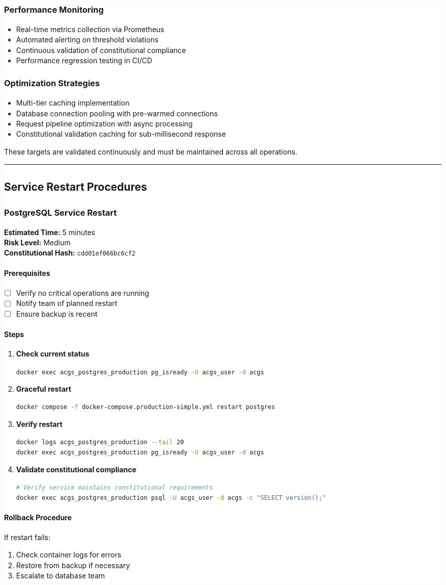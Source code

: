 ### Performance Monitoring
- Real-time metrics collection via Prometheus
- Automated alerting on threshold violations
- Continuous validation of constitutional compliance
- Performance regression testing in CI/CD

### Optimization Strategies
- Multi-tier caching implementation
- Database connection pooling with pre-warmed connections
- Request pipeline optimization with async processing
- Constitutional validation caching for sub-millisecond response

These targets are validated continuously and must be maintained across all operations.

---

## Service Restart Procedures

### PostgreSQL Service Restart
**Estimated Time:** 5 minutes  
**Risk Level:** Medium  
**Constitutional Hash:** `cdd01ef066bc6cf2`

#### Prerequisites
- [ ] Verify no critical operations are running
- [ ] Notify team of planned restart
- [ ] Ensure backup is recent

#### Steps
1. **Check current status**
   ```bash
   docker exec acgs_postgres_production pg_isready -U acgs_user -d acgs
   ```

2. **Graceful restart**
   ```bash
   docker compose -f docker-compose.production-simple.yml restart postgres
   ```

3. **Verify restart**
   ```bash
   docker logs acgs_postgres_production --tail 20
   docker exec acgs_postgres_production pg_isready -U acgs_user -d acgs
   ```

4. **Validate constitutional compliance**
   ```bash
   # Verify service maintains constitutional requirements
   docker exec acgs_postgres_production psql -U acgs_user -d acgs -c "SELECT version();"
   ```

#### Rollback Procedure
If restart fails:
1. Check container logs for errors
2. Restore from backup if necessary
3. Escalate to database team
